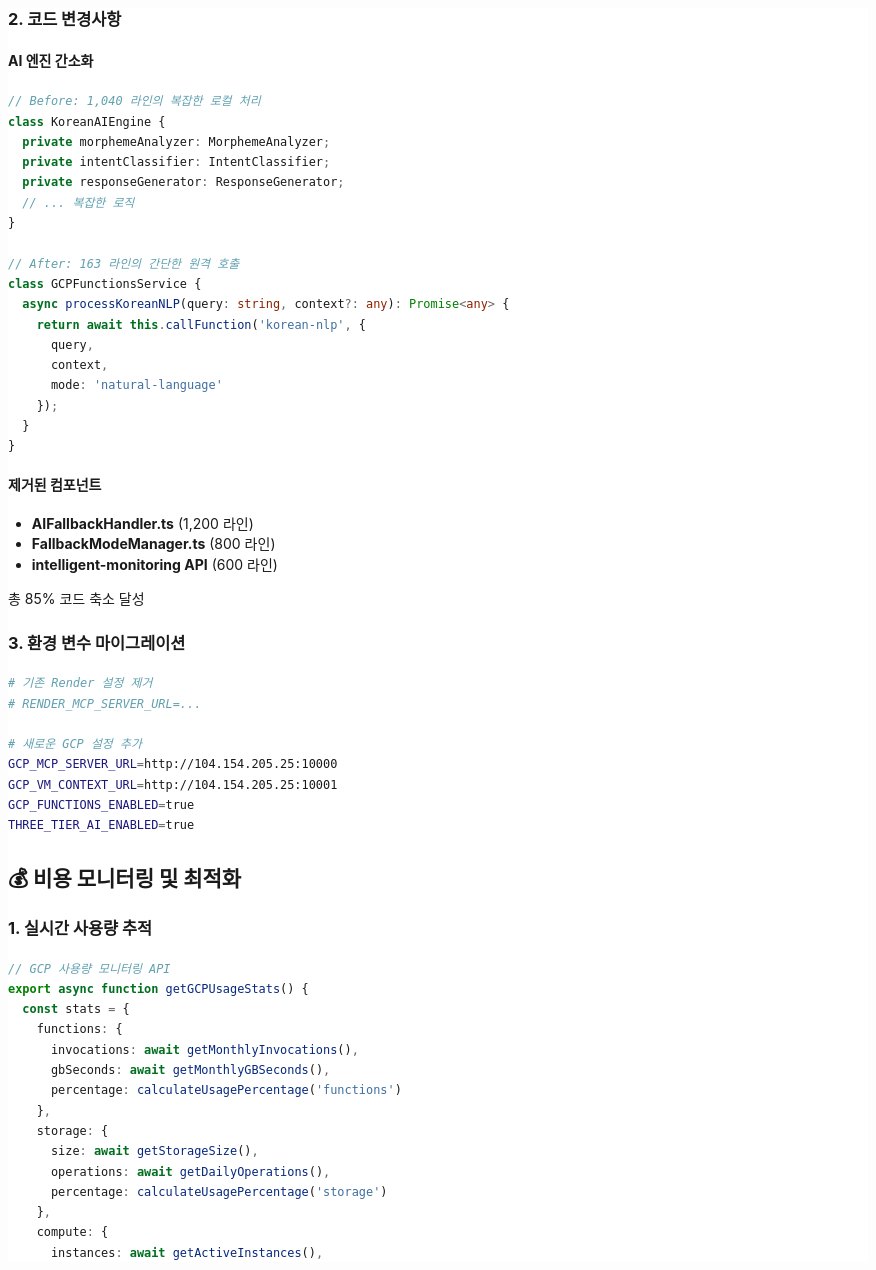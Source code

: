 ### 2. 코드 변경사항

#### AI 엔진 간소화
```typescript
// Before: 1,040 라인의 복잡한 로컬 처리
class KoreanAIEngine {
  private morphemeAnalyzer: MorphemeAnalyzer;
  private intentClassifier: IntentClassifier;
  private responseGenerator: ResponseGenerator;
  // ... 복잡한 로직
}

// After: 163 라인의 간단한 원격 호출
class GCPFunctionsService {
  async processKoreanNLP(query: string, context?: any): Promise<any> {
    return await this.callFunction('korean-nlp', {
      query,
      context,
      mode: 'natural-language'
    });
  }
}
```

#### 제거된 컴포넌트
- **AIFallbackHandler.ts** (1,200 라인)
- **FallbackModeManager.ts** (800 라인)
- **intelligent-monitoring API** (600 라인)

총 85% 코드 축소 달성

### 3. 환경 변수 마이그레이션

```bash
# 기존 Render 설정 제거
# RENDER_MCP_SERVER_URL=...

# 새로운 GCP 설정 추가
GCP_MCP_SERVER_URL=http://104.154.205.25:10000
GCP_VM_CONTEXT_URL=http://104.154.205.25:10001
GCP_FUNCTIONS_ENABLED=true
THREE_TIER_AI_ENABLED=true
```

## 💰 비용 모니터링 및 최적화

### 1. 실시간 사용량 추적

```typescript
// GCP 사용량 모니터링 API
export async function getGCPUsageStats() {
  const stats = {
    functions: {
      invocations: await getMonthlyInvocations(),
      gbSeconds: await getMonthlyGBSeconds(),
      percentage: calculateUsagePercentage('functions')
    },
    storage: {
      size: await getStorageSize(),
      operations: await getDailyOperations(),
      percentage: calculateUsagePercentage('storage')
    },
    compute: {
      instances: await getActiveInstances(),
```